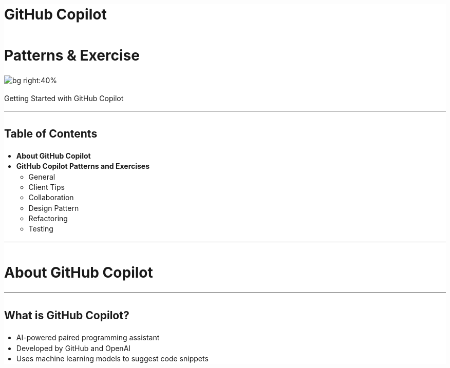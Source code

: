 

# GitHub Copilot

# Patterns & Exercise

![bg right:40%](./assets/copilot/copilot.png)

Getting Started with GitHub Copilot

---


## Table of Contents

- **About GitHub Copilot**
- **GitHub Copilot Patterns and Exercises**
  - General
  - Client Tips
  - Collaboration
  - Design Pattern
  - Refactoring
  - Testing

---

# About GitHub Copilot

---


## What is GitHub Copilot?

- AI-powered paired programming assistant
- Developed by GitHub and OpenAI
- Uses machine learning models to suggest code snippets
